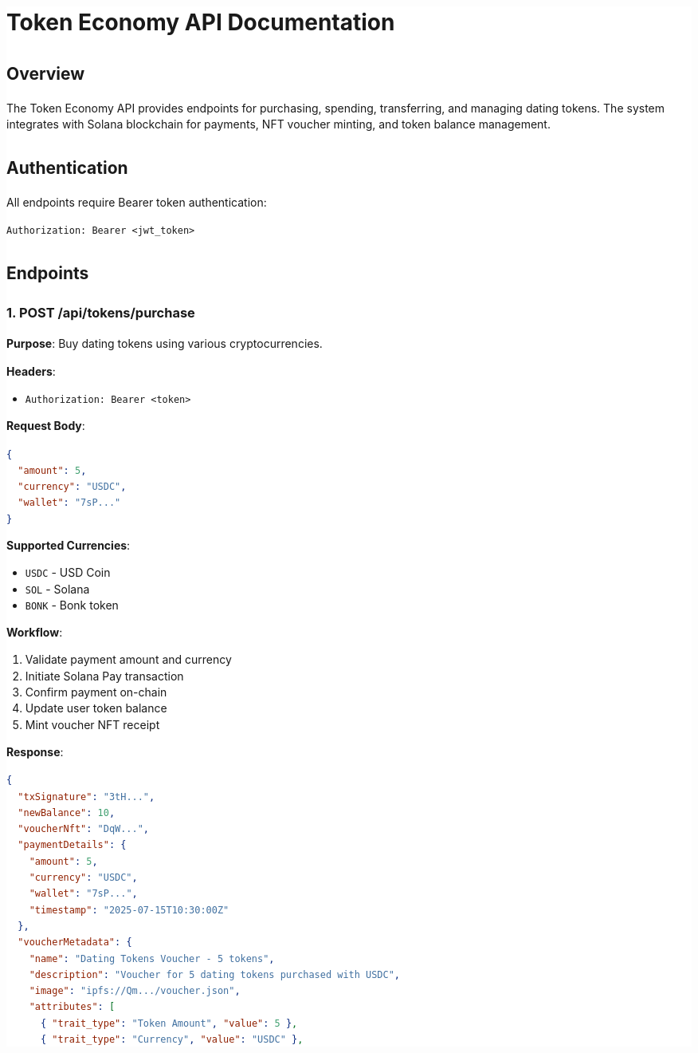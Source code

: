 # Token Economy API Documentation

## Overview

The Token Economy API provides endpoints for purchasing, spending, transferring, and managing dating tokens. The system integrates with Solana blockchain for payments, NFT voucher minting, and token balance management.

## Authentication

All endpoints require Bearer token authentication:
```
Authorization: Bearer <jwt_token>
```

## Endpoints

### 1. POST /api/tokens/purchase

**Purpose**: Buy dating tokens using various cryptocurrencies.

**Headers**: 
- `Authorization: Bearer <token>`

**Request Body**:
```json
{
  "amount": 5,
  "currency": "USDC",
  "wallet": "7sP..."
}
```

**Supported Currencies**:
- `USDC` - USD Coin
- `SOL` - Solana
- `BONK` - Bonk token

**Workflow**:
1. Validate payment amount and currency
2. Initiate Solana Pay transaction
3. Confirm payment on-chain
4. Update user token balance
5. Mint voucher NFT receipt

**Response**:
```json
{
  "txSignature": "3tH...",
  "newBalance": 10,
  "voucherNft": "DqW...",
  "paymentDetails": {
    "amount": 5,
    "currency": "USDC",
    "wallet": "7sP...",
    "timestamp": "2025-07-15T10:30:00Z"
  },
  "voucherMetadata": {
    "name": "Dating Tokens Voucher - 5 tokens",
    "description": "Voucher for 5 dating tokens purchased with USDC",
    "image": "ipfs://Qm.../voucher.json",
    "attributes": [
      { "trait_type": "Token Amount", "value": 5 },
      { "trait_type": "Currency", "value": "USDC" },
```